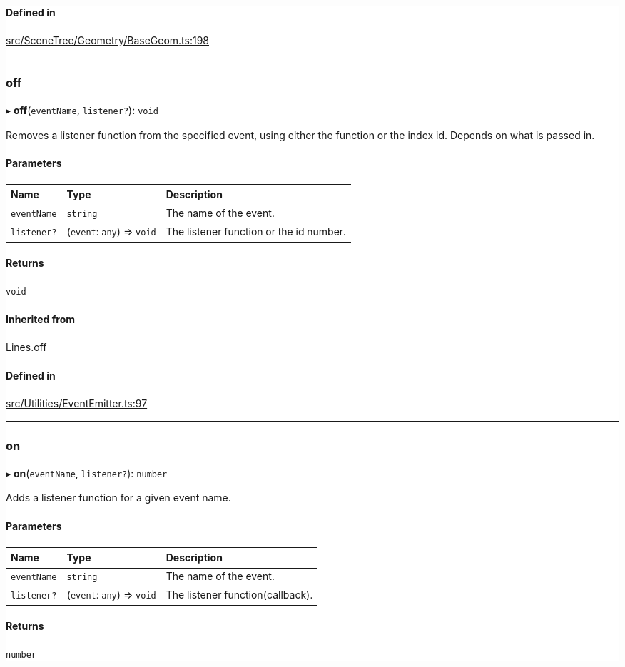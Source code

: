 #### Defined in

[src/SceneTree/Geometry/BaseGeom.ts:198](https://github.com/ZeaInc/zea-engine/blob/bfc726cd6/src/SceneTree/Geometry/BaseGeom.ts#L198)

___

### off

▸ **off**(`eventName`, `listener?`): `void`

Removes a listener function from the specified event, using either the function or the index id. Depends on what is passed in.

#### Parameters

| Name | Type | Description |
| :------ | :------ | :------ |
| `eventName` | `string` | The name of the event. |
| `listener?` | (`event`: `any`) => `void` | The listener function or the id number. |

#### Returns

`void`

#### Inherited from

[Lines](../../SceneTree/Geometry/SceneTree_Geometry_Lines.Lines).[off](../../SceneTree/Geometry/SceneTree_Geometry_Lines.Lines#off)

#### Defined in

[src/Utilities/EventEmitter.ts:97](https://github.com/ZeaInc/zea-engine/blob/bfc726cd6/src/Utilities/EventEmitter.ts#L97)

___

### on

▸ **on**(`eventName`, `listener?`): `number`

Adds a listener function for a given event name.

#### Parameters

| Name | Type | Description |
| :------ | :------ | :------ |
| `eventName` | `string` | The name of the event. |
| `listener?` | (`event`: `any`) => `void` | The listener function(callback). |

#### Returns

`number`
